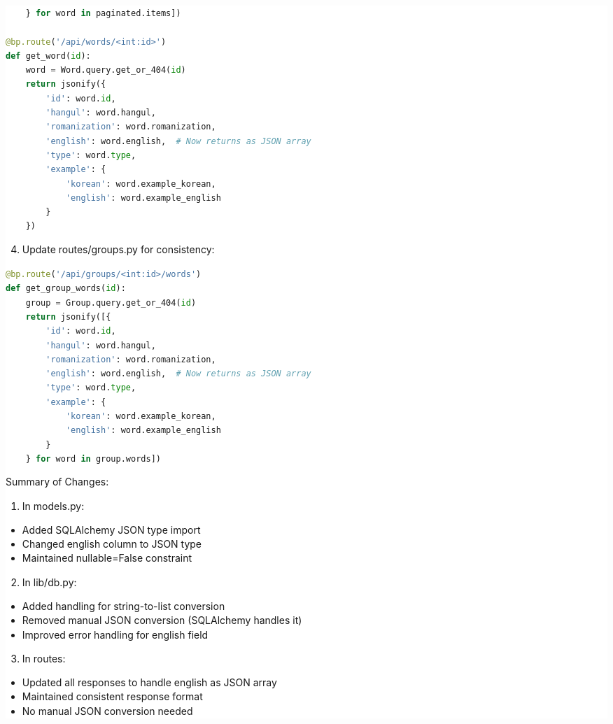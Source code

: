 ````python:routes/words.py
    } for word in paginated.items])

@bp.route('/api/words/<int:id>')
def get_word(id):
    word = Word.query.get_or_404(id)
    return jsonify({
        'id': word.id,
        'hangul': word.hangul,
        'romanization': word.romanization,
        'english': word.english,  # Now returns as JSON array
        'type': word.type,
        'example': {
            'korean': word.example_korean,
            'english': word.example_english
        }
    })
````

4. Update routes/groups.py for consistency:

````python:routes/groups.py
@bp.route('/api/groups/<int:id>/words')
def get_group_words(id):
    group = Group.query.get_or_404(id)
    return jsonify([{
        'id': word.id,
        'hangul': word.hangul,
        'romanization': word.romanization,
        'english': word.english,  # Now returns as JSON array
        'type': word.type,
        'example': {
            'korean': word.example_korean,
            'english': word.example_english
        }
    } for word in group.words])
````

Summary of Changes:

1. In models.py:
- Added SQLAlchemy JSON type import
- Changed english column to JSON type
- Maintained nullable=False constraint

2. In lib/db.py:
- Added handling for string-to-list conversion
- Removed manual JSON conversion (SQLAlchemy handles it)
- Improved error handling for english field

3. In routes:
- Updated all responses to handle english as JSON array
- Maintained consistent response format
- No manual JSON conversion needed
